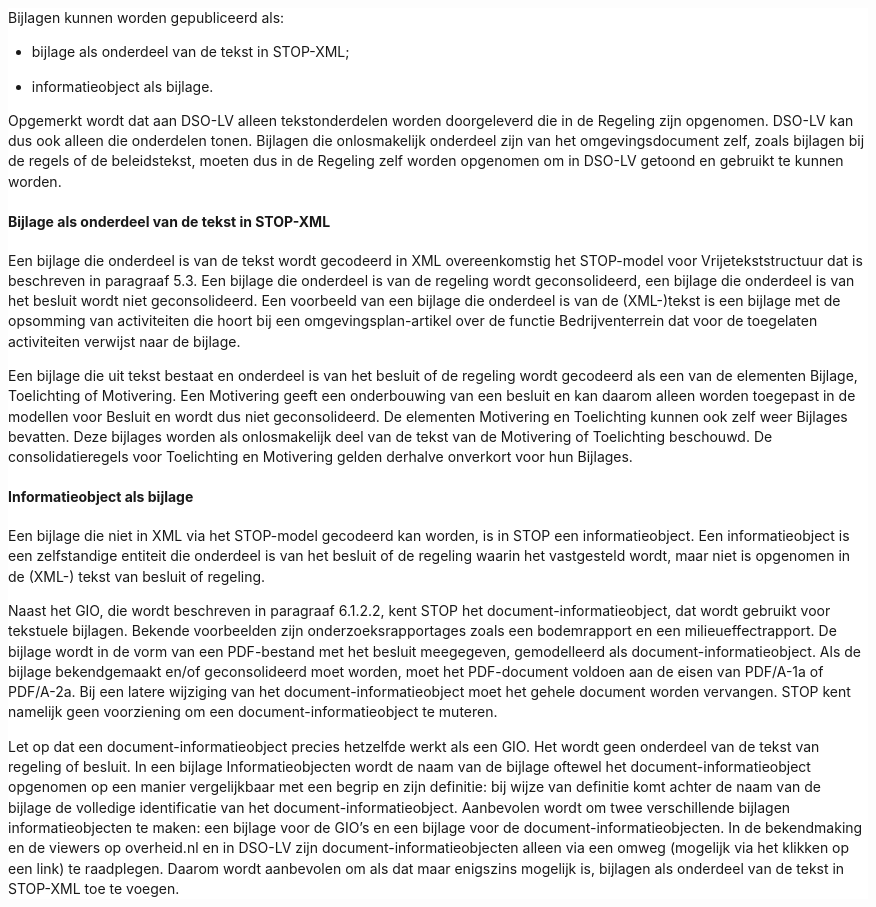 Bijlagen kunnen worden gepubliceerd als:

-   bijlage als onderdeel van de tekst in STOP-XML;

-   informatieobject als bijlage.

Opgemerkt wordt dat aan DSO-LV alleen tekstonderdelen worden doorgeleverd die in
de Regeling zijn opgenomen. DSO-LV kan dus ook alleen die onderdelen tonen.
Bijlagen die onlosmakelijk onderdeel zijn van het omgevingsdocument zelf, zoals
bijlagen bij de regels of de beleidstekst, moeten dus in de Regeling zelf worden
opgenomen om in DSO-LV getoond en gebruikt te kunnen worden.

#### Bijlage als onderdeel van de tekst in STOP-XML

Een bijlage die onderdeel is van de tekst wordt gecodeerd in XML overeenkomstig
het STOP-model voor Vrijetekststructuur dat is beschreven in paragraaf 5.3. Een
bijlage die onderdeel is van de regeling wordt geconsolideerd, een bijlage die
onderdeel is van het besluit wordt niet geconsolideerd. Een voorbeeld van een
bijlage die onderdeel is van de (XML-)tekst is een bijlage met de opsomming van
activiteiten die hoort bij een omgevingsplan-artikel over de functie
Bedrijventerrein dat voor de toegelaten activiteiten verwijst naar de bijlage.

Een bijlage die uit tekst bestaat en onderdeel is van het besluit of de regeling
wordt gecodeerd als een van de elementen Bijlage, Toelichting of Motivering. Een
Motivering geeft een onderbouwing van een besluit en kan daarom alleen worden
toegepast in de modellen voor Besluit en wordt dus niet geconsolideerd. De
elementen Motivering en Toelichting kunnen ook zelf weer Bijlages bevatten. Deze
bijlages worden als onlosmakelijk deel van de tekst van de Motivering of
Toelichting beschouwd. De consolidatieregels voor Toelichting en Motivering
gelden derhalve onverkort voor hun Bijlages.

#### Informatieobject als bijlage

Een bijlage die niet in XML via het STOP-model gecodeerd kan worden, is in STOP
een informatieobject. Een informatieobject is een zelfstandige entiteit die
onderdeel is van het besluit of de regeling waarin het vastgesteld wordt, maar
niet is opgenomen in de (XML-) tekst van besluit of regeling.

Naast het GIO, die wordt beschreven in paragraaf 6.1.2.2, kent STOP het
document-informatieobject, dat wordt gebruikt voor tekstuele bijlagen. Bekende
voorbeelden zijn onderzoeksrapportages zoals een bodemrapport en een
milieueffectrapport. De bijlage wordt in de vorm van een PDF-bestand met het
besluit meegegeven, gemodelleerd als document-informatieobject. Als de bijlage
bekendgemaakt en/of geconsolideerd moet worden, moet het PDF-document voldoen
aan de eisen van PDF/A-1a of PDF/A-2a. Bij een latere wijziging van het
document-informatieobject moet het gehele document worden vervangen. STOP kent
namelijk geen voorziening om een document-informatieobject te muteren.

Let op dat een document-informatieobject precies hetzelfde werkt als een GIO.
Het wordt geen onderdeel van de tekst van regeling of besluit. In een bijlage
Informatieobjecten wordt de naam van de bijlage oftewel het
document-informatieobject opgenomen op een manier vergelijkbaar met een begrip
en zijn definitie: bij wijze van definitie komt achter de naam van de bijlage de
volledige identificatie van het document-informatieobject. Aanbevolen wordt om
twee verschillende bijlagen informatieobjecten te maken: een bijlage voor de
GIO’s en een bijlage voor de document-informatieobjecten. In de bekendmaking en
de viewers op overheid.nl en in DSO-LV zijn document-informatieobjecten alleen
via een omweg (mogelijk via het klikken op een link) te raadplegen. Daarom wordt
aanbevolen om als dat maar enigszins mogelijk is, bijlagen als onderdeel van de
tekst in STOP-XML toe te voegen.
